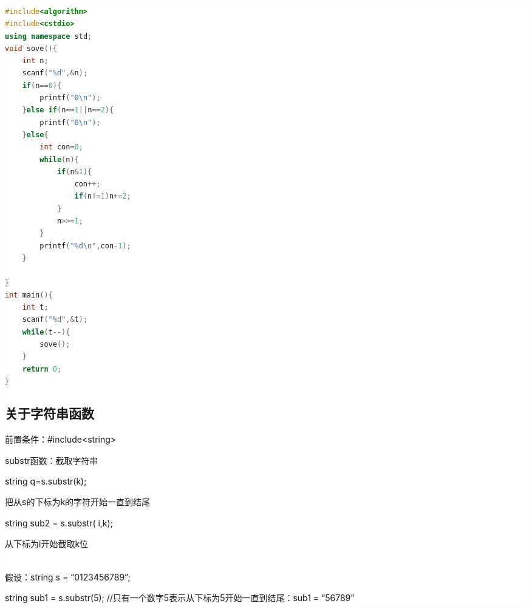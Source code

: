 ```cpp
#include<algorithm>
#include<cstdio>
using namespace std;
void sove(){
	int n;
	scanf("%d",&n);
	if(n==0){
		printf("0\n");
	}else if(n==1||n==2){
		printf("0\n");
	}else{
		int con=0;
		while(n){
			if(n&1){
				con++;
				if(n!=1)n+=2;
			}
			n>>=1;
		}
		printf("%d\n",con-1);
	}
	
}
int main(){
	int t;
	scanf("%d",&t);
	while(t--){
		sove();
	}
	return 0;
}
```


<p></p>

## 关于字符串函数

<p>前置条件：#include&lt;string&gt;</p>

<p>substr函数：截取字符串</p>

<p>string q=s.substr(k);</p>

<p>把从s的下标为k的字符开始一直到结尾</p>

<p>string sub2 = s.substr( i,k);</p>

<p>从下标为i开始截取k位</p>

<p><br />
假设：string s = “0123456789”;</p>

<p>string sub1 = s.substr(5); //只有一个数字5表示从下标为5开始一直到结尾：sub1 = “56789”</p>
